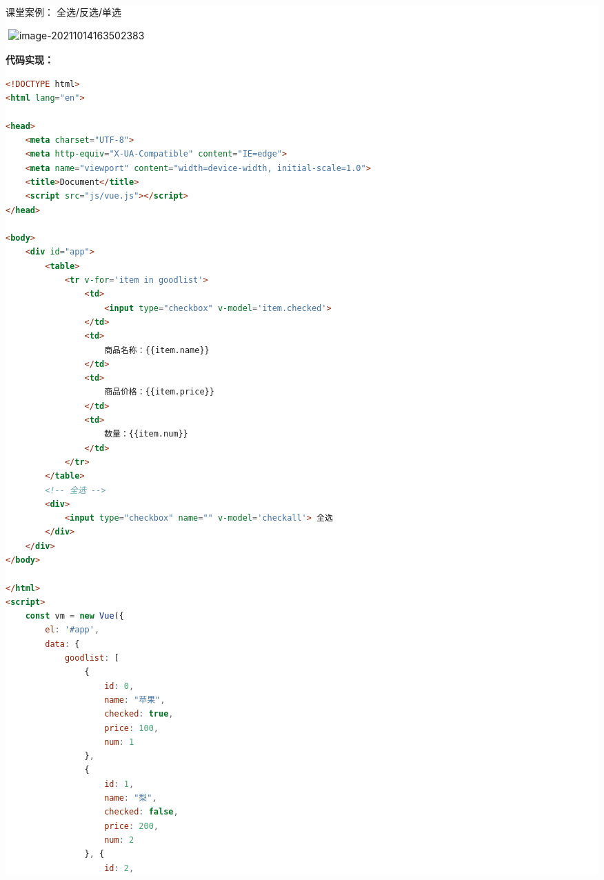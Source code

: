 
  课堂案例： 全选/反选/单选
  

​      ![image-20211014163502383](https://i.loli.net/2021/10/14/KXiYbI4NyRadPsZ.png)

**代码实现：**

```html
<!DOCTYPE html>
<html lang="en">

<head>
    <meta charset="UTF-8">
    <meta http-equiv="X-UA-Compatible" content="IE=edge">
    <meta name="viewport" content="width=device-width, initial-scale=1.0">
    <title>Document</title>
    <script src="js/vue.js"></script>
</head>

<body>
    <div id="app">
        <table>
            <tr v-for='item in goodlist'>
                <td>
                    <input type="checkbox" v-model='item.checked'>
                </td>
                <td>
                    商品名称：{{item.name}}
                </td>
                <td>
                    商品价格：{{item.price}}
                </td>
                <td>
                    数量：{{item.num}}
                </td>
            </tr>
        </table>
        <!-- 全选 -->
        <div>
            <input type="checkbox" name="" v-model='checkall'> 全选
        </div>
    </div>
</body>

</html>
<script>
    const vm = new Vue({
        el: '#app',
        data: {
            goodlist: [
                {
                    id: 0,
                    name: "苹果",
                    checked: true,
                    price: 100,
                    num: 1
                },
                {
                    id: 1,
                    name: "梨",
                    checked: false,
                    price: 200,
                    num: 2
                }, {
                    id: 2,
```